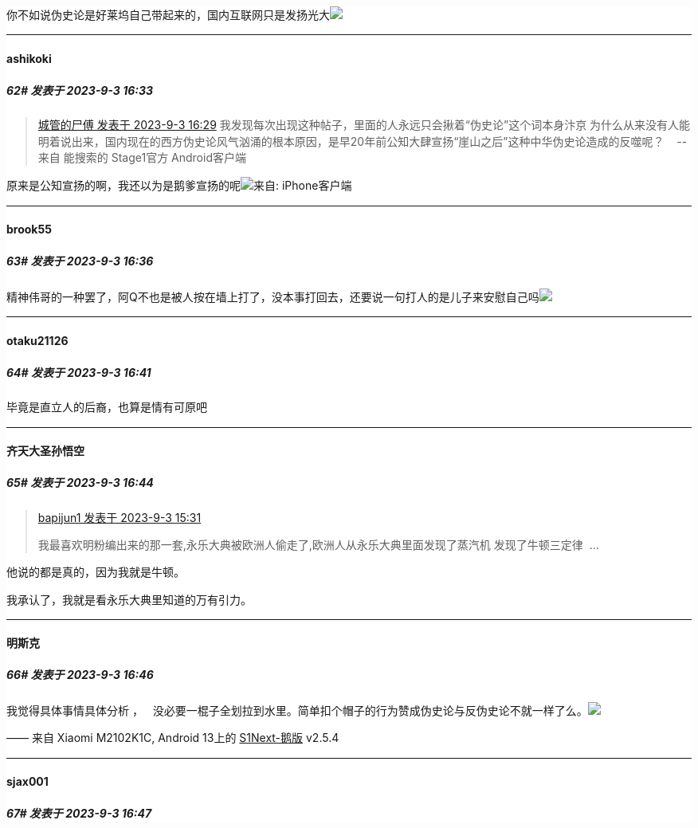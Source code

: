 你不如说伪史论是好莱坞自己带起来的，国内互联网只是发扬光大<img src="https://static.saraba1st.com/image/smiley/face2017/049.png" referrerpolicy="no-referrer">

*****

####  ashikoki  
##### 62#       发表于 2023-9-3 16:33

<blockquote><a href="httphttps://bbs.saraba1st.com/2b/forum.php?mod=redirect&amp;goto=findpost&amp;pid=62277997&amp;ptid=2151175" target="_blank"> 城管的尸傅 发表于 2023-9-3 16:29</a> 我发现每次出现这种帖子，里面的人永远只会揪着“伪史论”这个词本身汴京 为什么从来没有人能明着说出来，国内现在的西方伪史论风气汹涌的根本原因，是早20年前公知大肆宣扬“崖山之后”这种中华伪史论造成的反噬呢？    -- 来自 能搜索的 Stage1官方 Android客户端 </blockquote>
原来是公知宣扬的啊，我还以为是鹅爹宣扬的呢<img src="https://static.saraba1st.com/image/smiley/face2017/067.png" referrerpolicy="no-referrer">来自: iPhone客户端

*****

####  brook55  
##### 63#       发表于 2023-9-3 16:36

精神伟哥的一种罢了，阿Q不也是被人按在墙上打了，没本事打回去，还要说一句打人的是儿子来安慰自己吗<img src="https://static.saraba1st.com/image/smiley/face2017/037.png" referrerpolicy="no-referrer">

*****

####  otaku21126  
##### 64#       发表于 2023-9-3 16:41

毕竟是直立人的后裔，也算是情有可原吧

*****

####  齐天大圣孙悟空  
##### 65#       发表于 2023-9-3 16:44

<blockquote><a href="httphttps://bbs.saraba1st.com/2b/forum.php?mod=redirect&amp;goto=findpost&amp;pid=62277494&amp;ptid=2151175" target="_blank">bapijun1 发表于 2023-9-3 15:31</a>

我最喜欢明粉编出来的那一套,永乐大典被欧洲人偷走了,欧洲人从永乐大典里面发现了蒸汽机 发现了牛顿三定律  ...</blockquote>
他说的都是真的，因为我就是牛顿。

我承认了，我就是看永乐大典里知道的万有引力。


*****

####  明斯克  
##### 66#       发表于 2023-9-3 16:46

我觉得具体事情具体分析 ，   没必要一棍子全划拉到水里。简单扣个帽子的行为赞成伪史论与反伪史论不就一样了么。<img src="https://static.saraba1st.com/image/smiley/face2017/003.png" referrerpolicy="no-referrer">

—— 来自 Xiaomi M2102K1C, Android 13上的 [S1Next-鹅版](https://github.com/ykrank/S1-Next/releases) v2.5.4

*****

####  sjax001  
##### 67#       发表于 2023-9-3 16:47
